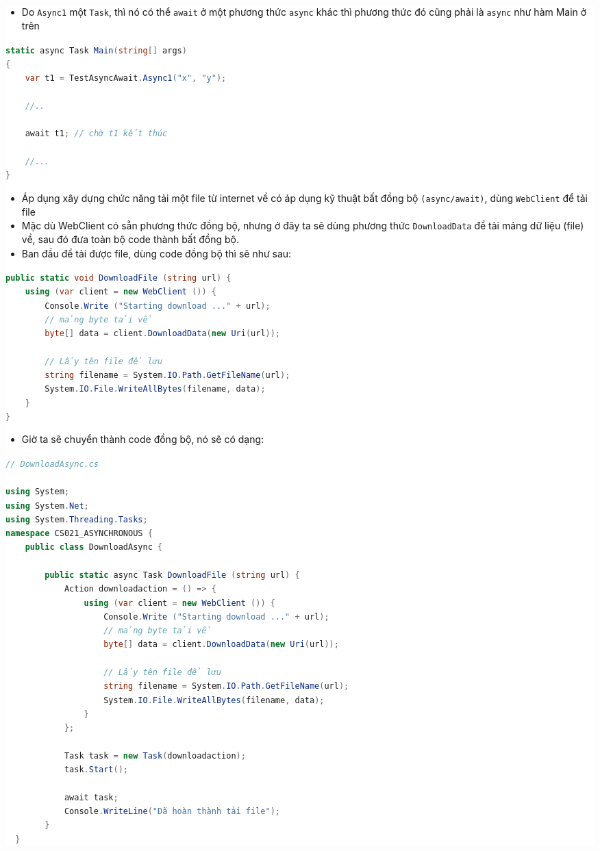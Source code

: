 - Do `Async1` một `Task`, thì nó có thể `await` ở một phương thức `async` khác thì phương thức đó cũng phải là `async` như hàm Main ở trên

```csharp
static async Task Main(string[] args)
{
    var t1 = TestAsyncAwait.Async1("x", "y");

    //..

    await t1; // chờ t1 kết thúc

    //...
}
```

- Áp dụng xây dựng chức năng tải một file từ internet về có áp dụng kỹ thuật bất đồng bộ `(async/await)`, dùng `WebClient` để tải file
- Mặc dù WebClient có sẵn phương thức đồng bộ, nhưng ở đây ta sẽ dùng phương thức `DownloadData` để tải mảng dữ liệu (file) về, sau đó đưa toàn bộ code thành bất đồng bộ.
- Ban đầu để tải được file, dùng code đồng bộ thì sẽ như sau:

```csharp
public static void DownloadFile (string url) {
    using (var client = new WebClient ()) {
        Console.Write ("Starting download ..." + url);
        // mảng byte tải về
        byte[] data = client.DownloadData(new Uri(url));

        // Lấy tên file để lưu
        string filename = System.IO.Path.GetFileName(url);
        System.IO.File.WriteAllBytes(filename, data);
    }
}
```

- Giờ ta sẽ chuyển thành code đồng bộ, nó sẽ có dạng:

```csharp
// DownloadAsync.cs

using System;
using System.Net;
using System.Threading.Tasks;
namespace CS021_ASYNCHRONOUS {
    public class DownloadAsync {

        public static async Task DownloadFile (string url) {
            Action downloadaction = () => {
                using (var client = new WebClient ()) {
                    Console.Write ("Starting download ..." + url);
                    // mảng byte tải về
                    byte[] data = client.DownloadData(new Uri(url));

                    // Lấy tên file để lưu
                    string filename = System.IO.Path.GetFileName(url);
                    System.IO.File.WriteAllBytes(filename, data);
                }
            };

            Task task = new Task(downloadaction);
            task.Start();

            await task;
            Console.WriteLine("Đã hoàn thành tải file");
        }
  }
```